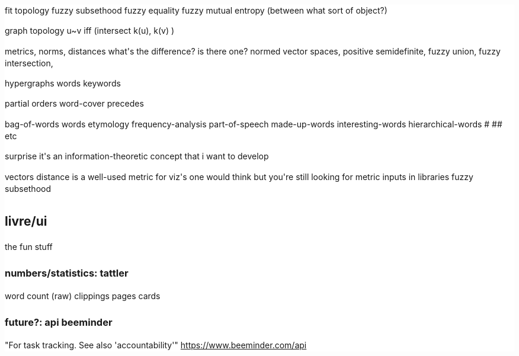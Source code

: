 fit topology
  fuzzy subsethood
  fuzzy equality
  fuzzy mutual entropy (between what sort of object?)

graph topology
  u~v iff (intersect k(u), k(v) )
  
metrics, norms, distances
  what's the difference? is there one? normed vector spaces, positive semidefinite, fuzzy union, fuzzy intersection,

hypergraphs
  words
  keywords

partial orders
  word-cover
  precedes
  
bag-of-words
  words
    etymology
    frequency-analysis
    part-of-speech
    made-up-words
    interesting-words
    hierarchical-words
      #
      ##
      etc

surprise
  it's an information-theoretic concept that i want to develop

vectors
  distance is a well-used metric for viz's one would think
  but you're still looking for metric inputs in libraries
  fuzzy subsethood


## livre/ui

the fun stuff
### numbers/statistics: tattler
  word count (raw)
  clippings
  pages
  cards
  
### future?: api beeminder
"For task tracking. See also 'accountability'"
https://www.beeminder.com/api
